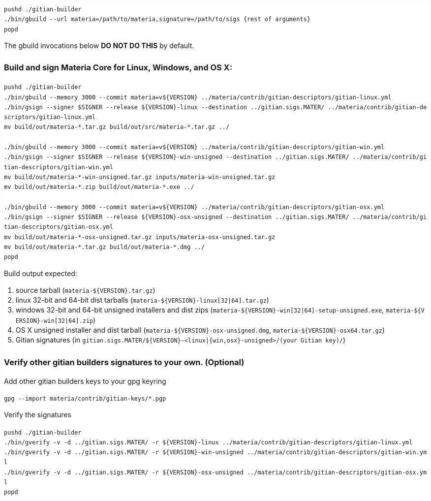    pushd ./gitian-builder
    ./bin/gbuild --url materia=/path/to/materia,signature=/path/to/sigs {rest of arguments}
    popd

The gbuild invocations below <b>DO NOT DO THIS</b> by default.

### Build and sign Materia Core for Linux, Windows, and OS X:

    pushd ./gitian-builder
    ./bin/gbuild --memory 3000 --commit materia=v${VERSION} ../materia/contrib/gitian-descriptors/gitian-linux.yml
    ./bin/gsign --signer $SIGNER --release ${VERSION}-linux --destination ../gitian.sigs.MATER/ ../materia/contrib/gitian-descriptors/gitian-linux.yml
    mv build/out/materia-*.tar.gz build/out/src/materia-*.tar.gz ../

    ./bin/gbuild --memory 3000 --commit materia=v${VERSION} ../materia/contrib/gitian-descriptors/gitian-win.yml
    ./bin/gsign --signer $SIGNER --release ${VERSION}-win-unsigned --destination ../gitian.sigs.MATER/ ../materia/contrib/gitian-descriptors/gitian-win.yml
    mv build/out/materia-*-win-unsigned.tar.gz inputs/materia-win-unsigned.tar.gz
    mv build/out/materia-*.zip build/out/materia-*.exe ../

    ./bin/gbuild --memory 3000 --commit materia=v${VERSION} ../materia/contrib/gitian-descriptors/gitian-osx.yml
    ./bin/gsign --signer $SIGNER --release ${VERSION}-osx-unsigned --destination ../gitian.sigs.MATER/ ../materia/contrib/gitian-descriptors/gitian-osx.yml
    mv build/out/materia-*-osx-unsigned.tar.gz inputs/materia-osx-unsigned.tar.gz
    mv build/out/materia-*.tar.gz build/out/materia-*.dmg ../
    popd

Build output expected:

  1. source tarball (`materia-${VERSION}.tar.gz`)
  2. linux 32-bit and 64-bit dist tarballs (`materia-${VERSION}-linux[32|64].tar.gz`)
  3. windows 32-bit and 64-bit unsigned installers and dist zips (`materia-${VERSION}-win[32|64]-setup-unsigned.exe`, `materia-${VERSION}-win[32|64].zip`)
  4. OS X unsigned installer and dist tarball (`materia-${VERSION}-osx-unsigned.dmg`, `materia-${VERSION}-osx64.tar.gz`)
  5. Gitian signatures (in `gitian.sigs.MATER/${VERSION}-<linux|{win,osx}-unsigned>/(your Gitian key)/`)

### Verify other gitian builders signatures to your own. (Optional)

Add other gitian builders keys to your gpg keyring

    gpg --import materia/contrib/gitian-keys/*.pgp

Verify the signatures

    pushd ./gitian-builder
    ./bin/gverify -v -d ../gitian.sigs.MATER/ -r ${VERSION}-linux ../materia/contrib/gitian-descriptors/gitian-linux.yml
    ./bin/gverify -v -d ../gitian.sigs.MATER/ -r ${VERSION}-win-unsigned ../materia/contrib/gitian-descriptors/gitian-win.yml
    ./bin/gverify -v -d ../gitian.sigs.MATER/ -r ${VERSION}-osx-unsigned ../materia/contrib/gitian-descriptors/gitian-osx.yml
    popd
